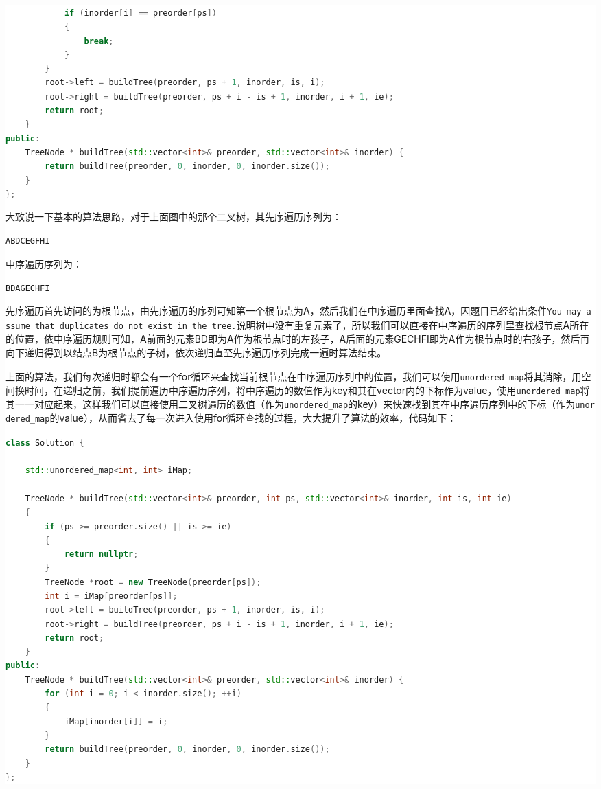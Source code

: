 ```c++
            if (inorder[i] == preorder[ps])
            {
                break;
            }
        }
        root->left = buildTree(preorder, ps + 1, inorder, is, i);
        root->right = buildTree(preorder, ps + i - is + 1, inorder, i + 1, ie);
        return root;
    }
public:
    TreeNode * buildTree(std::vector<int>& preorder, std::vector<int>& inorder) {
        return buildTree(preorder, 0, inorder, 0, inorder.size());
    }
};
```

大致说一下基本的算法思路，对于上面图中的那个二叉树，其先序遍历序列为：

```
ABDCEGFHI
```

中序遍历序列为：

```
BDAGECHFI
```

先序遍历首先访问的为根节点，由先序遍历的序列可知第一个根节点为A，然后我们在中序遍历里面查找A，因题目已经给出条件`You may assume that duplicates do not exist in the tree.`说明树中没有重复元素了，所以我们可以直接在中序遍历的序列里查找根节点A所在的位置，依中序遍历规则可知，A前面的元素BD即为A作为根节点时的左孩子，A后面的元素GECHFI即为A作为根节点时的右孩子，然后再向下递归得到以结点B为根节点的子树，依次递归直至先序遍历序列完成一遍时算法结束。

上面的算法，我们每次递归时都会有一个for循环来查找当前根节点在中序遍历序列中的位置，我们可以使用`unordered_map`将其消除，用空间换时间，在递归之前，我们提前遍历中序遍历序列，将中序遍历的数值作为key和其在vector内的下标作为value，使用`unordered_map`将其一一对应起来，这样我们可以直接使用二叉树遍历的数值（作为`unordered_map`的key）来快速找到其在中序遍历序列中的下标（作为`unordered_map`的value），从而省去了每一次进入使用for循环查找的过程，大大提升了算法的效率，代码如下：

```c++
class Solution {

    std::unordered_map<int, int> iMap;

    TreeNode * buildTree(std::vector<int>& preorder, int ps, std::vector<int>& inorder, int is, int ie)
    {
        if (ps >= preorder.size() || is >= ie)
        {
            return nullptr;
        }
        TreeNode *root = new TreeNode(preorder[ps]);
        int i = iMap[preorder[ps]];
        root->left = buildTree(preorder, ps + 1, inorder, is, i);
        root->right = buildTree(preorder, ps + i - is + 1, inorder, i + 1, ie);
        return root;
    }
public:
    TreeNode * buildTree(std::vector<int>& preorder, std::vector<int>& inorder) {
        for (int i = 0; i < inorder.size(); ++i)
        {
            iMap[inorder[i]] = i;
        }
        return buildTree(preorder, 0, inorder, 0, inorder.size());
    }
};
```
